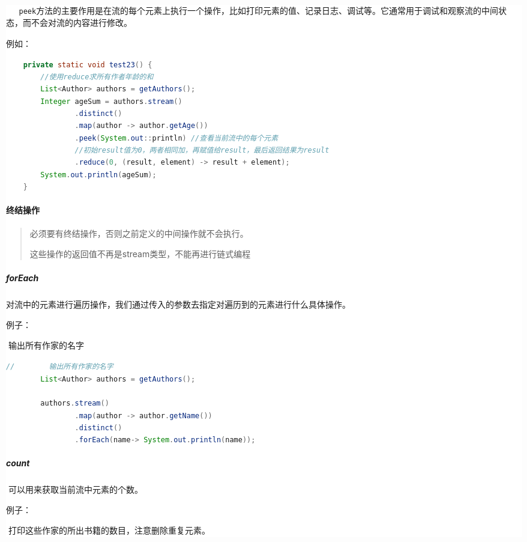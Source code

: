 ​	`	peek`方法的主要作用是在流的每个元素上执行一个操作，比如打印元素的值、记录日志、调试等。它通常用于调试和观察流的中间状态，而不会对流的内容进行修改。



例如：

```java
    private static void test23() {
        //使用reduce求所有作者年龄的和
        List<Author> authors = getAuthors();
        Integer ageSum = authors.stream()
                .distinct()
                .map(author -> author.getAge())
                .peek(System.out::println) //查看当前流中的每个元素
                //初始result值为0，两者相同加，再赋值给result，最后返回结果为result
                .reduce(0, (result, element) -> result + element);
        System.out.println(ageSum);
    }
```





#### 终结操作

> 必须要有终结操作，否则之前定义的中间操作就不会执行。
>
> 这些操作的返回值不再是stream类型，不能再进行链式编程

##### forEach

​	对流中的元素进行遍历操作，我们通过传入的参数去指定对遍历到的元素进行什么具体操作。



例子：

​	输出所有作家的名字

~~~~java
//        输出所有作家的名字
        List<Author> authors = getAuthors();

        authors.stream()
                .map(author -> author.getName())
                .distinct()
                .forEach(name-> System.out.println(name));

~~~~





##### count

​	可以用来获取当前流中元素的个数。

例子：

​	打印这些作家的所出书籍的数目，注意删除重复元素。
